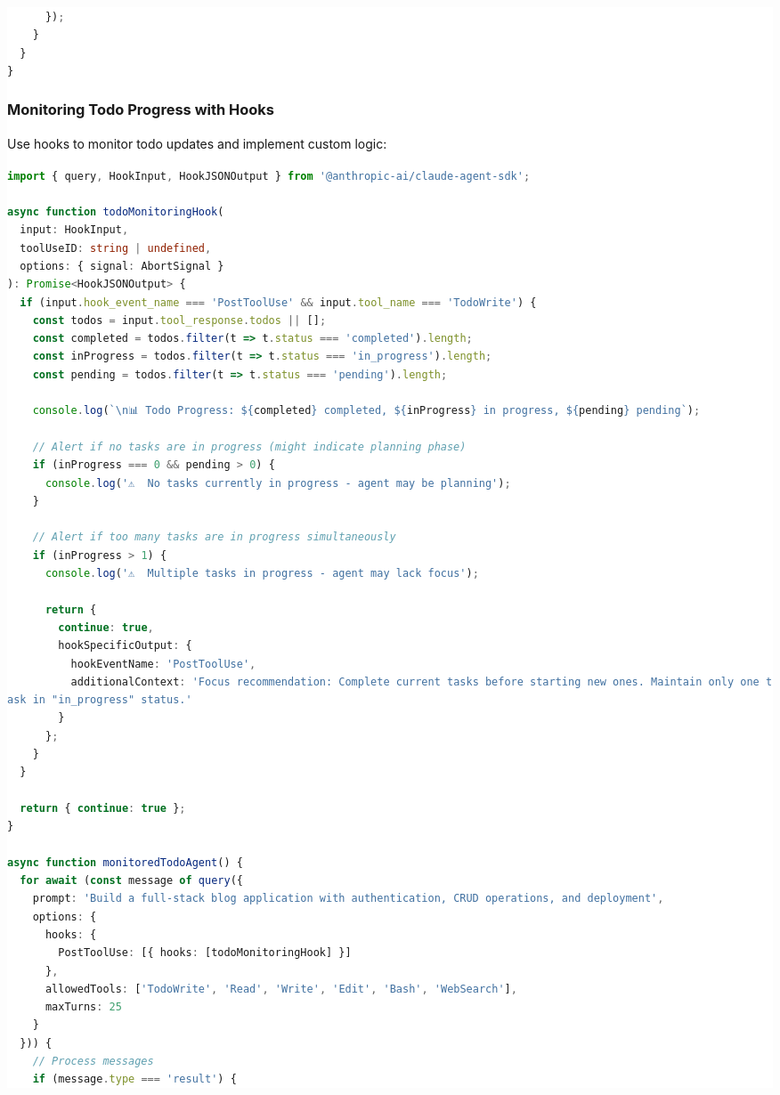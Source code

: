 ```typescript
      });
    }
  }
}
```

### Monitoring Todo Progress with Hooks

Use hooks to monitor todo updates and implement custom logic:

```typescript
import { query, HookInput, HookJSONOutput } from '@anthropic-ai/claude-agent-sdk';

async function todoMonitoringHook(
  input: HookInput,
  toolUseID: string | undefined,
  options: { signal: AbortSignal }
): Promise<HookJSONOutput> {
  if (input.hook_event_name === 'PostToolUse' && input.tool_name === 'TodoWrite') {
    const todos = input.tool_response.todos || [];
    const completed = todos.filter(t => t.status === 'completed').length;
    const inProgress = todos.filter(t => t.status === 'in_progress').length;
    const pending = todos.filter(t => t.status === 'pending').length;
    
    console.log(`\n📊 Todo Progress: ${completed} completed, ${inProgress} in progress, ${pending} pending`);
    
    // Alert if no tasks are in progress (might indicate planning phase)
    if (inProgress === 0 && pending > 0) {
      console.log('⚠️  No tasks currently in progress - agent may be planning');
    }
    
    // Alert if too many tasks are in progress simultaneously
    if (inProgress > 1) {
      console.log('⚠️  Multiple tasks in progress - agent may lack focus');
      
      return {
        continue: true,
        hookSpecificOutput: {
          hookEventName: 'PostToolUse',
          additionalContext: 'Focus recommendation: Complete current tasks before starting new ones. Maintain only one task in "in_progress" status.'
        }
      };
    }
  }
  
  return { continue: true };
}

async function monitoredTodoAgent() {
  for await (const message of query({
    prompt: 'Build a full-stack blog application with authentication, CRUD operations, and deployment',
    options: {
      hooks: {
        PostToolUse: [{ hooks: [todoMonitoringHook] }]
      },
      allowedTools: ['TodoWrite', 'Read', 'Write', 'Edit', 'Bash', 'WebSearch'],
      maxTurns: 25
    }
  })) {
    // Process messages
    if (message.type === 'result') {
```